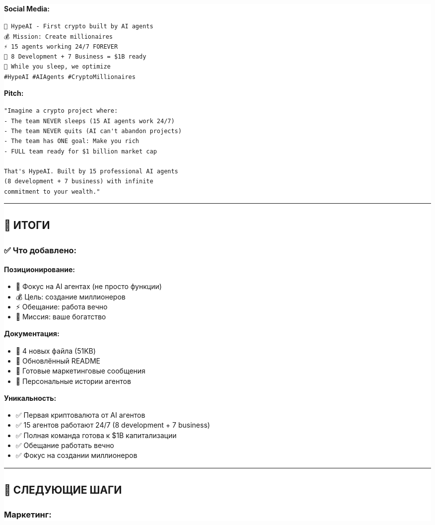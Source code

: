 **Social Media:**
```
🤖 HypeAI - First crypto built by AI agents
💰 Mission: Create millionaires
⚡ 15 agents working 24/7 FOREVER
🎯 8 Development + 7 Business = $1B ready
🚀 While you sleep, we optimize
#HypeAI #AIAgents #CryptoMillionaires
```

**Pitch:**
```
"Imagine a crypto project where:
- The team NEVER sleeps (15 AI agents work 24/7)
- The team NEVER quits (AI can't abandon projects)
- The team has ONE goal: Make you rich
- FULL team ready for $1 billion market cap

That's HypeAI. Built by 15 professional AI agents
(8 development + 7 business) with infinite
commitment to your wealth."
```

---

## 🎉 ИТОГИ

### ✅ Что добавлено:

**Позиционирование:**
- 🤖 Фокус на AI агентах (не просто функции)
- 💰 Цель: создание миллионеров
- ⚡ Обещание: работа вечно
- 🎯 Миссия: ваше богатство

**Документация:**
- 📄 4 новых файла (51KB)
- 📝 Обновлённый README
- 🎨 Готовые маркетинговые сообщения
- 💬 Персональные истории агентов

**Уникальность:**
- ✅ Первая криптовалюта от AI агентов
- ✅ 15 агентов работают 24/7 (8 development + 7 business)
- ✅ Полная команда готова к $1B капитализации
- ✅ Обещание работать вечно
- ✅ Фокус на создании миллионеров

---

## 💎 СЛЕДУЮЩИЕ ШАГИ

### Маркетинг:
